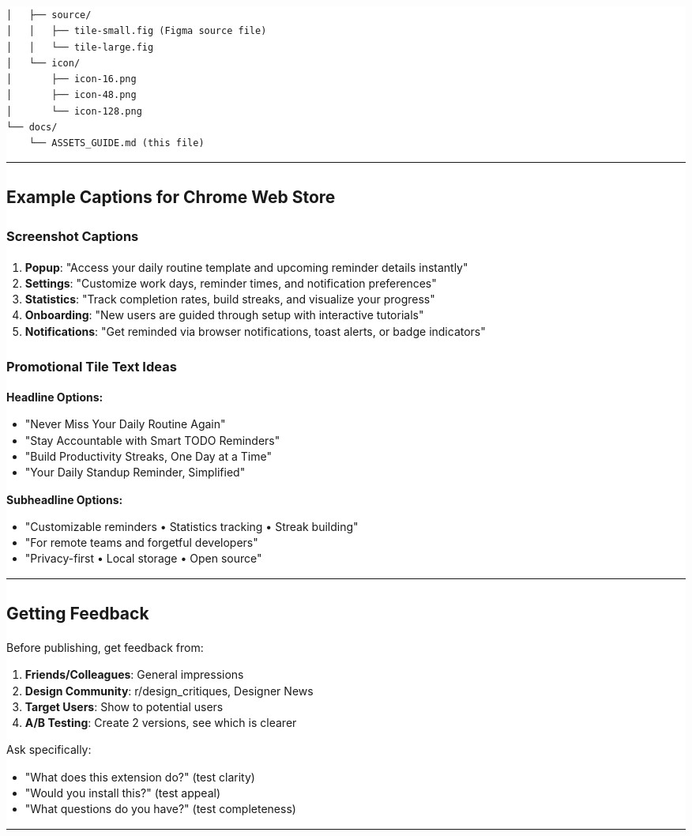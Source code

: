 ```
│   ├── source/
│   │   ├── tile-small.fig (Figma source file)
│   │   └── tile-large.fig
│   └── icon/
│       ├── icon-16.png
│       ├── icon-48.png
│       └── icon-128.png
└── docs/
    └── ASSETS_GUIDE.md (this file)
```

---

## Example Captions for Chrome Web Store

### Screenshot Captions

1. **Popup**: "Access your daily routine template and upcoming reminder details instantly"
2. **Settings**: "Customize work days, reminder times, and notification preferences"
3. **Statistics**: "Track completion rates, build streaks, and visualize your progress"
4. **Onboarding**: "New users are guided through setup with interactive tutorials"
5. **Notifications**: "Get reminded via browser notifications, toast alerts, or badge indicators"

### Promotional Tile Text Ideas

**Headline Options:**

- "Never Miss Your Daily Routine Again"
- "Stay Accountable with Smart TODO Reminders"
- "Build Productivity Streaks, One Day at a Time"
- "Your Daily Standup Reminder, Simplified"

**Subheadline Options:**

- "Customizable reminders • Statistics tracking • Streak building"
- "For remote teams and forgetful developers"
- "Privacy-first • Local storage • Open source"

---

## Getting Feedback

Before publishing, get feedback from:

1. **Friends/Colleagues**: General impressions
2. **Design Community**: r/design_critiques, Designer News
3. **Target Users**: Show to potential users
4. **A/B Testing**: Create 2 versions, see which is clearer

Ask specifically:

- "What does this extension do?" (test clarity)
- "Would you install this?" (test appeal)
- "What questions do you have?" (test completeness)

---